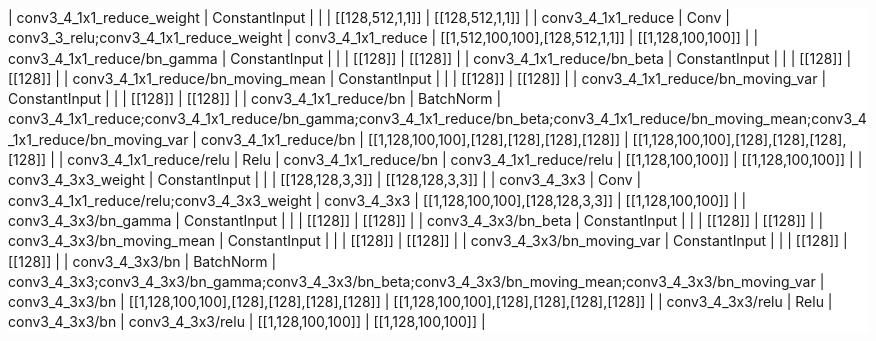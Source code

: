 | conv3_4_1x1_reduce_weight            | ConstantInput |                                                                                                                                                             |                          | [[128,512,1,1]]                                                   | [[128,512,1,1]]                                |
| conv3_4_1x1_reduce                   | Conv          | conv3_3_relu;conv3_4_1x1_reduce_weight                                                                                                                      | conv3_4_1x1_reduce       | [[1,512,100,100],[128,512,1,1]]                                   | [[1,128,100,100]]                              |
| conv3_4_1x1_reduce/bn_gamma          | ConstantInput |                                                                                                                                                             |                          | [[128]]                                                           | [[128]]                                        |
| conv3_4_1x1_reduce/bn_beta           | ConstantInput |                                                                                                                                                             |                          | [[128]]                                                           | [[128]]                                        |
| conv3_4_1x1_reduce/bn_moving_mean    | ConstantInput |                                                                                                                                                             |                          | [[128]]                                                           | [[128]]                                        |
| conv3_4_1x1_reduce/bn_moving_var     | ConstantInput |                                                                                                                                                             |                          | [[128]]                                                           | [[128]]                                        |
| conv3_4_1x1_reduce/bn                | BatchNorm     | conv3_4_1x1_reduce;conv3_4_1x1_reduce/bn_gamma;conv3_4_1x1_reduce/bn_beta;conv3_4_1x1_reduce/bn_moving_mean;conv3_4_1x1_reduce/bn_moving_var                | conv3_4_1x1_reduce/bn    | [[1,128,100,100],[128],[128],[128],[128]]                         | [[1,128,100,100],[128],[128],[128],[128]]      |
| conv3_4_1x1_reduce/relu              | Relu          | conv3_4_1x1_reduce/bn                                                                                                                                       | conv3_4_1x1_reduce/relu  | [[1,128,100,100]]                                                 | [[1,128,100,100]]                              |
| conv3_4_3x3_weight                   | ConstantInput |                                                                                                                                                             |                          | [[128,128,3,3]]                                                   | [[128,128,3,3]]                                |
| conv3_4_3x3                          | Conv          | conv3_4_1x1_reduce/relu;conv3_4_3x3_weight                                                                                                                  | conv3_4_3x3              | [[1,128,100,100],[128,128,3,3]]                                   | [[1,128,100,100]]                              |
| conv3_4_3x3/bn_gamma                 | ConstantInput |                                                                                                                                                             |                          | [[128]]                                                           | [[128]]                                        |
| conv3_4_3x3/bn_beta                  | ConstantInput |                                                                                                                                                             |                          | [[128]]                                                           | [[128]]                                        |
| conv3_4_3x3/bn_moving_mean           | ConstantInput |                                                                                                                                                             |                          | [[128]]                                                           | [[128]]                                        |
| conv3_4_3x3/bn_moving_var            | ConstantInput |                                                                                                                                                             |                          | [[128]]                                                           | [[128]]                                        |
| conv3_4_3x3/bn                       | BatchNorm     | conv3_4_3x3;conv3_4_3x3/bn_gamma;conv3_4_3x3/bn_beta;conv3_4_3x3/bn_moving_mean;conv3_4_3x3/bn_moving_var                                                   | conv3_4_3x3/bn           | [[1,128,100,100],[128],[128],[128],[128]]                         | [[1,128,100,100],[128],[128],[128],[128]]      |
| conv3_4_3x3/relu                     | Relu          | conv3_4_3x3/bn                                                                                                                                              | conv3_4_3x3/relu         | [[1,128,100,100]]                                                 | [[1,128,100,100]]                              |
